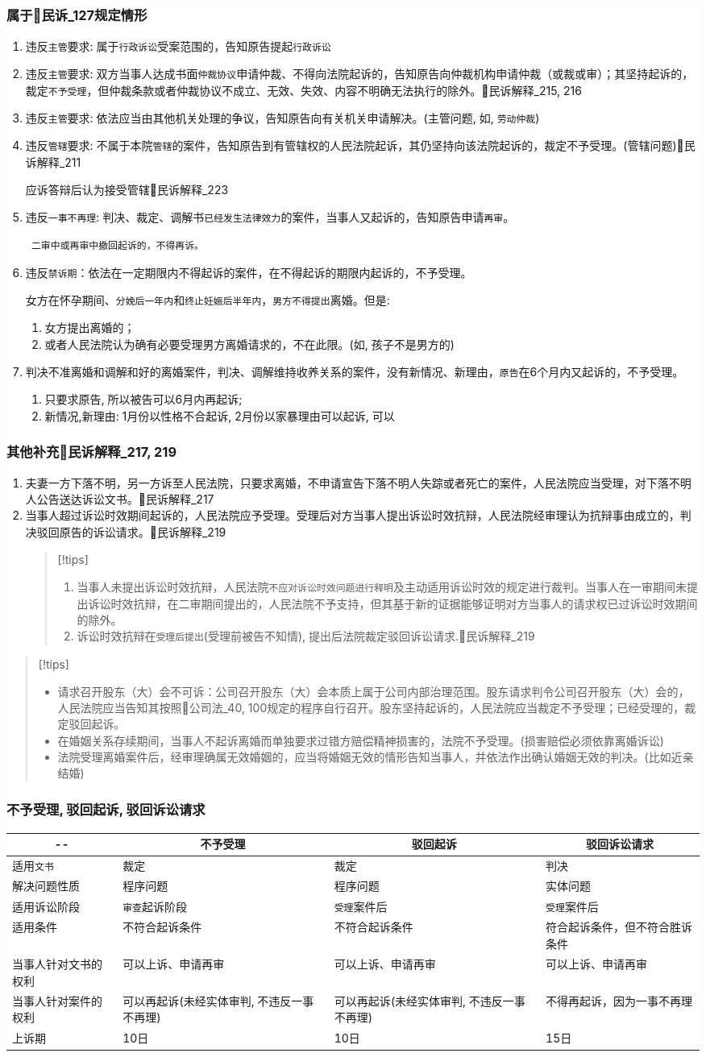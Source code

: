 
### 属于🚪民诉_127规定情形
1. 违反`主管`要求: 属于`行政诉讼`受案范围的，告知原告提起`行政诉讼`
2. 违反`主管`要求: 双方当事人达成书面`仲裁协议`申请仲裁、不得向法院起诉的，告知原告向仲裁机构申请仲裁（或裁或审）；其坚持起诉的，裁定`不予受理`，但仲裁条款或者仲裁协议不成立、无效、失效、内容不明确无法执行的除外。🚪民诉解释_215, 216
3. 违反`主管`要求: 依法应当由其他机关处理的争议，告知原告向有关机关申请解决。(主管问题, 如, `劳动仲裁`)
4. 违反`管辖`要求: 不属于本院`管辖`的案件，告知原告到有管辖权的人民法院起诉，其仍坚持向该法院起诉的，裁定不予受理。(管辖问题)🚪民诉解释_211

    应诉答辩后认为接受管辖🚪民诉解释_223

5. 违反`一事不再理`: 判决、裁定、调解书`已经发生法律效力`的案件，当事人又起诉的，告知原告申请`再审`。

        二审中或再审中撤回起诉的，不得再诉。

6. 违反`禁诉期`：依法在一定期限内不得起诉的案件，在不得起诉的期限内起诉的，不予受理。
    
    女方在怀孕期间、`分娩后一年内`和`终止妊娠后半年内`，`男方不得提出`离婚。但是:
    1. 女方提出离婚的；
    2. 或者人民法院认为确有必要受理男方离婚请求的，不在此限。(如, 孩子不是男方的)

7. 判决不准离婚和调解和好的离婚案件，判决、调解维持收养关系的案件，没有新情况、新理由，`原告`在6个月内又起诉的，不予受理。
    1. 只要求原告, 所以被告可以6月内再起诉; 
    2. 新情况,新理由: 1月份以性格不合起诉, 2月份以家暴理由可以起诉, 可以    

### 其他补充🚪民诉解释_217, 219
1. 夫妻一方下落不明，另一方诉至人民法院，只要求离婚，不申请宣告下落不明人失踪或者死亡的案件，人民法院应当受理，对下落不明人公告送达诉讼文书。🚪民诉解释_217
2.  当事人超过诉讼时效期间起诉的，人民法院应予受理。受理后对方当事人提出诉讼时效抗辩，人民法院经审理认为抗辩事由成立的，判决驳回原告的诉讼请求。🚪民诉解释_219
    > [!tips]
    > 1. 当事人未提出诉讼时效抗辩，人民法院`不应对诉讼时效问题进行释明`及主动适用诉讼时效的规定进行裁判。当事人在一审期间未提出诉讼时效抗辩，在二审期间提出的，人民法院不予支持，但其基于新的证据能够证明对方当事人的请求权已过诉讼时效期间的除外。
    > 2. 诉讼时效抗辩在`受理后提出`(受理前被告不知情), 提出后法院裁定驳回诉讼请求.🚪民诉解释_219

> [!tips]
> - 请求召开股东（大）会不可诉：公司召开股东（大）会本质上属于公司内部治理范围。股东请求判令公司召开股东（大）会的，人民法院应当告知其按照🚪公司法_40, 100规定的程序自行召开。股东坚持起诉的，人民法院应当裁定不予受理；已经受理的，裁定驳回起诉。
> - 在婚姻关系存续期间，当事人不起诉离婚而单独要求过错方赔偿精神损害的，法院不予受理。(损害赔偿必须依靠离婚诉讼)
> - 法院受理离婚案件后，经审理确属无效婚姻的，应当将婚姻无效的情形告知当事人，并依法作出确认婚姻无效的判决。(比如近亲结婚)




### 不予受理, 驳回起诉, 驳回诉讼请求

--|不予受理|驳回起诉|驳回诉讼请求
--|--|--|--
适用`文书`|裁定|裁定|判决
解决问题性质|程序问题|程序问题|实体问题
适用诉讼阶段|`审查`起诉阶段|`受理`案件后|`受理`案件后
适用条件|不符合起诉条件|不符合起诉条件|符合起诉条件，但不符合胜诉条件
当事人针对文书的权利|可以上诉、申请再审|可以上诉、申请再审|可以上诉、申请再审
当事人针对案件的权利|可以再起诉(未经实体审判, 不违反一事不再理)|可以再起诉(未经实体审判, 不违反一事不再理)|不得再起诉，因为一事不再理
上诉期|10日|10日|15日





